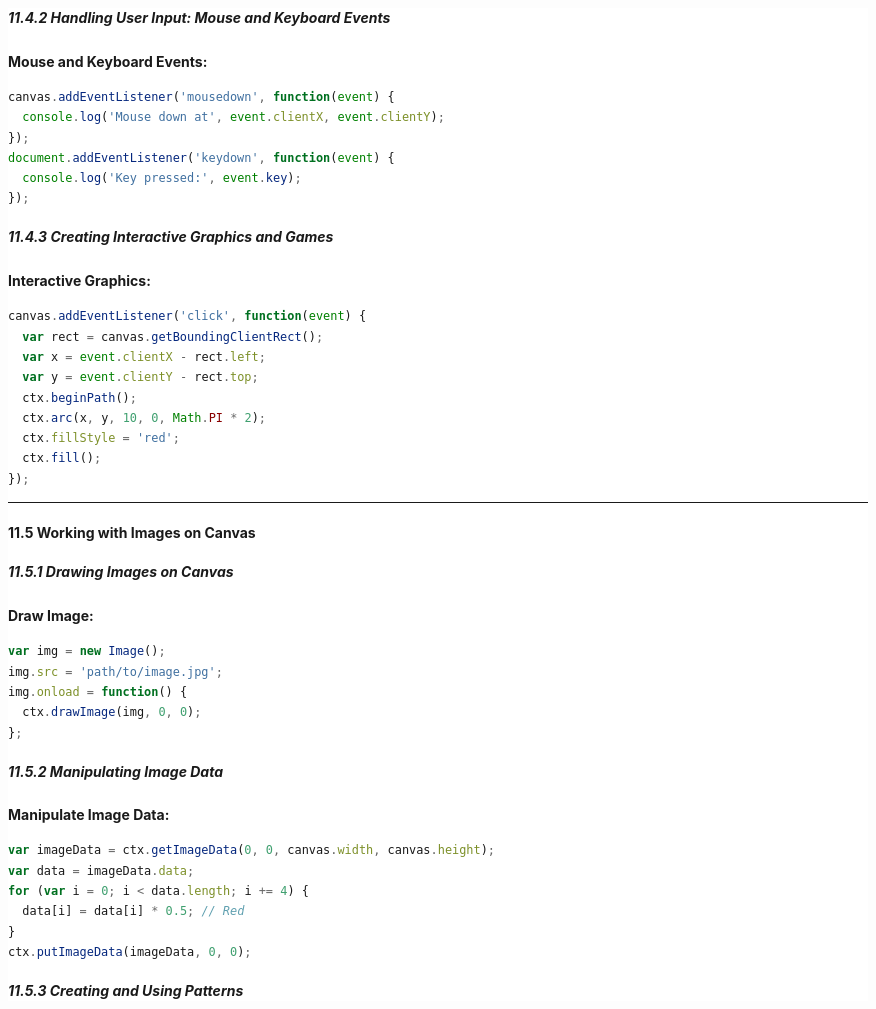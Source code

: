 ##### 11.4.2 Handling User Input: Mouse and Keyboard Events

**Mouse and Keyboard Events:**
```javascript
canvas.addEventListener('mousedown', function(event) {
  console.log('Mouse down at', event.clientX, event.clientY);
});
document.addEventListener('keydown', function(event) {
  console.log('Key pressed:', event.key);
});
```

##### 11.4.3 Creating Interactive Graphics and Games

**Interactive Graphics:**
```javascript
canvas.addEventListener('click', function(event) {
  var rect = canvas.getBoundingClientRect();
  var x = event.clientX - rect.left;
  var y = event.clientY - rect.top;
  ctx.beginPath();
  ctx.arc(x, y, 10, 0, Math.PI * 2);
  ctx.fillStyle = 'red';
  ctx.fill();
});
```

---

#### 11.5 Working with Images on Canvas

##### 11.5.1 Drawing Images on Canvas

**Draw Image:**
```javascript
var img = new Image();
img.src = 'path/to/image.jpg';
img.onload = function() {
  ctx.drawImage(img, 0, 0);
};
```

##### 11.5.2 Manipulating Image Data

**Manipulate Image Data:**
```javascript
var imageData = ctx.getImageData(0, 0, canvas.width, canvas.height);
var data = imageData.data;
for (var i = 0; i < data.length; i += 4) {
  data[i] = data[i] * 0.5; // Red
}
ctx.putImageData(imageData, 0, 0);
```

##### 11.5.3 Creating and Using Patterns
